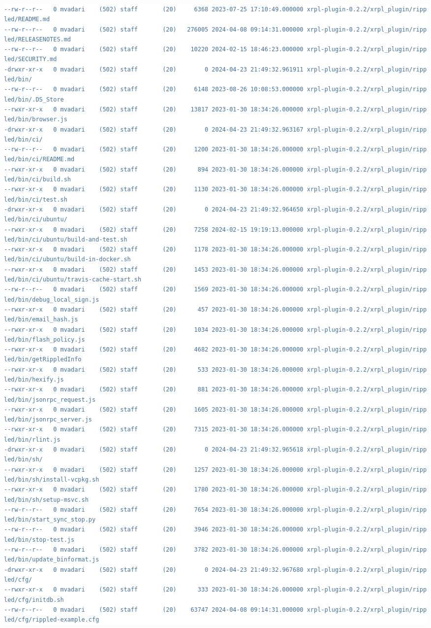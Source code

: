 ```diff
--rw-r--r--   0 mvadari    (502) staff       (20)     6368 2023-07-25 17:10:49.000000 xrpl-plugin-0.2.2/xrpl_plugin/rippled/README.md
--rw-r--r--   0 mvadari    (502) staff       (20)   276005 2024-04-08 09:14:31.000000 xrpl-plugin-0.2.2/xrpl_plugin/rippled/RELEASENOTES.md
--rw-r--r--   0 mvadari    (502) staff       (20)    10220 2024-02-15 18:46:23.000000 xrpl-plugin-0.2.2/xrpl_plugin/rippled/SECURITY.md
-drwxr-xr-x   0 mvadari    (502) staff       (20)        0 2024-04-23 21:49:32.961911 xrpl-plugin-0.2.2/xrpl_plugin/rippled/bin/
--rw-r--r--   0 mvadari    (502) staff       (20)     6148 2023-08-26 10:08:53.000000 xrpl-plugin-0.2.2/xrpl_plugin/rippled/bin/.DS_Store
--rwxr-xr-x   0 mvadari    (502) staff       (20)    13817 2023-01-30 18:34:26.000000 xrpl-plugin-0.2.2/xrpl_plugin/rippled/bin/browser.js
-drwxr-xr-x   0 mvadari    (502) staff       (20)        0 2024-04-23 21:49:32.963167 xrpl-plugin-0.2.2/xrpl_plugin/rippled/bin/ci/
--rw-r--r--   0 mvadari    (502) staff       (20)     1200 2023-01-30 18:34:26.000000 xrpl-plugin-0.2.2/xrpl_plugin/rippled/bin/ci/README.md
--rwxr-xr-x   0 mvadari    (502) staff       (20)      894 2023-01-30 18:34:26.000000 xrpl-plugin-0.2.2/xrpl_plugin/rippled/bin/ci/build.sh
--rwxr-xr-x   0 mvadari    (502) staff       (20)     1130 2023-01-30 18:34:26.000000 xrpl-plugin-0.2.2/xrpl_plugin/rippled/bin/ci/test.sh
-drwxr-xr-x   0 mvadari    (502) staff       (20)        0 2024-04-23 21:49:32.964650 xrpl-plugin-0.2.2/xrpl_plugin/rippled/bin/ci/ubuntu/
--rwxr-xr-x   0 mvadari    (502) staff       (20)     7258 2024-02-15 19:19:13.000000 xrpl-plugin-0.2.2/xrpl_plugin/rippled/bin/ci/ubuntu/build-and-test.sh
--rwxr-xr-x   0 mvadari    (502) staff       (20)     1178 2023-01-30 18:34:26.000000 xrpl-plugin-0.2.2/xrpl_plugin/rippled/bin/ci/ubuntu/build-in-docker.sh
--rwxr-xr-x   0 mvadari    (502) staff       (20)     1453 2023-01-30 18:34:26.000000 xrpl-plugin-0.2.2/xrpl_plugin/rippled/bin/ci/ubuntu/travis-cache-start.sh
--rw-r--r--   0 mvadari    (502) staff       (20)     1569 2023-01-30 18:34:26.000000 xrpl-plugin-0.2.2/xrpl_plugin/rippled/bin/debug_local_sign.js
--rwxr-xr-x   0 mvadari    (502) staff       (20)      457 2023-01-30 18:34:26.000000 xrpl-plugin-0.2.2/xrpl_plugin/rippled/bin/email_hash.js
--rwxr-xr-x   0 mvadari    (502) staff       (20)     1034 2023-01-30 18:34:26.000000 xrpl-plugin-0.2.2/xrpl_plugin/rippled/bin/flash_policy.js
--rwxr-xr-x   0 mvadari    (502) staff       (20)     4682 2023-01-30 18:34:26.000000 xrpl-plugin-0.2.2/xrpl_plugin/rippled/bin/getRippledInfo
--rwxr-xr-x   0 mvadari    (502) staff       (20)      533 2023-01-30 18:34:26.000000 xrpl-plugin-0.2.2/xrpl_plugin/rippled/bin/hexify.js
--rwxr-xr-x   0 mvadari    (502) staff       (20)      881 2023-01-30 18:34:26.000000 xrpl-plugin-0.2.2/xrpl_plugin/rippled/bin/jsonrpc_request.js
--rwxr-xr-x   0 mvadari    (502) staff       (20)     1605 2023-01-30 18:34:26.000000 xrpl-plugin-0.2.2/xrpl_plugin/rippled/bin/jsonrpc_server.js
--rwxr-xr-x   0 mvadari    (502) staff       (20)     7315 2023-01-30 18:34:26.000000 xrpl-plugin-0.2.2/xrpl_plugin/rippled/bin/rlint.js
-drwxr-xr-x   0 mvadari    (502) staff       (20)        0 2024-04-23 21:49:32.965618 xrpl-plugin-0.2.2/xrpl_plugin/rippled/bin/sh/
--rwxr-xr-x   0 mvadari    (502) staff       (20)     1257 2023-01-30 18:34:26.000000 xrpl-plugin-0.2.2/xrpl_plugin/rippled/bin/sh/install-vcpkg.sh
--rwxr-xr-x   0 mvadari    (502) staff       (20)     1780 2023-01-30 18:34:26.000000 xrpl-plugin-0.2.2/xrpl_plugin/rippled/bin/sh/setup-msvc.sh
--rw-r--r--   0 mvadari    (502) staff       (20)     7654 2023-01-30 18:34:26.000000 xrpl-plugin-0.2.2/xrpl_plugin/rippled/bin/start_sync_stop.py
--rw-r--r--   0 mvadari    (502) staff       (20)     3946 2023-01-30 18:34:26.000000 xrpl-plugin-0.2.2/xrpl_plugin/rippled/bin/stop-test.js
--rw-r--r--   0 mvadari    (502) staff       (20)     3782 2023-01-30 18:34:26.000000 xrpl-plugin-0.2.2/xrpl_plugin/rippled/bin/update_binformat.js
-drwxr-xr-x   0 mvadari    (502) staff       (20)        0 2024-04-23 21:49:32.967680 xrpl-plugin-0.2.2/xrpl_plugin/rippled/cfg/
--rwxr-xr-x   0 mvadari    (502) staff       (20)      333 2023-01-30 18:34:26.000000 xrpl-plugin-0.2.2/xrpl_plugin/rippled/cfg/initdb.sh
--rw-r--r--   0 mvadari    (502) staff       (20)    63747 2024-04-08 09:14:31.000000 xrpl-plugin-0.2.2/xrpl_plugin/rippled/cfg/rippled-example.cfg
```
